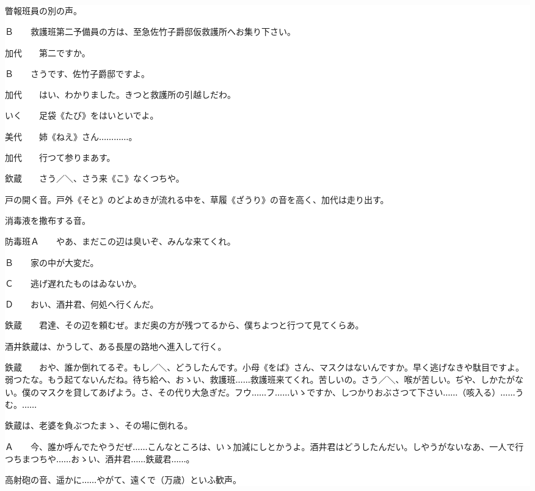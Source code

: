 


瞥報班員の別の声。





Ｂ　　救護班第二予備員の方は、至急佐竹子爵邸仮救護所へお集り下さい。

加代　　第二ですか。

Ｂ　　さうです、佐竹子爵邸ですよ。

加代　　はい、わかりました。きつと救護所の引越しだわ。

いく　　足袋《たび》をはいといでよ。

美代　　姉《ねえ》さん…………。

加代　　行つて参りまあす。

欽蔵　　さう／＼、さう来《こ》なくつちや。




戸の開く音。戸外《そと》のどよめきが流れる中を、草履《ざうり》の音を高く、加代は走り出す。

消毒液を撒布する音。





防毒班Ａ　　やあ、まだこの辺は臭いぞ、みんな来てくれ。

Ｂ　　家の中が大変だ。

Ｃ　　逃げ遅れたものはゐないか。

Ｄ　　おい、酒井君、何処へ行くんだ。

鉄蔵　　君達、その辺を頼むぜ。まだ奥の方が残つてるから、僕ちよつと行つて見てくらあ。




酒井鉄蔵は、かうして、ある長屋の路地へ進入して行く。





鉄蔵　　おや、誰か倒れてるぞ。もし／＼、どうしたんです。小母《をば》さん、マスクはないんですか。早く逃げなきや駄目ですよ。弱つたな。もう起てないんだね。待ち給へ、おゝい、救護班……救護班来てくれ。苦しいの。さう／＼、喉が苦しい。ぢや、しかたがない。僕のマスクを貸してあげよう。さ、その代り大急ぎだ。フウ……フ……いゝですか、しつかりおぶさつて下さい……（咳入る）……うむ。……




鉄蔵は、老婆を負ぶつたまゝ、その場に倒れる。





Ａ　　今、誰か呼んでたやうだぜ……こんなところは、いゝ加減にしとかうよ。酒井君はどうしたんだい。しやうがないなあ、一人で行つちまつちや……おゝい、酒井君……鉄蔵君……。




高射砲の音、遥かに……やがて、遠くで（万歳）といふ歓声。
